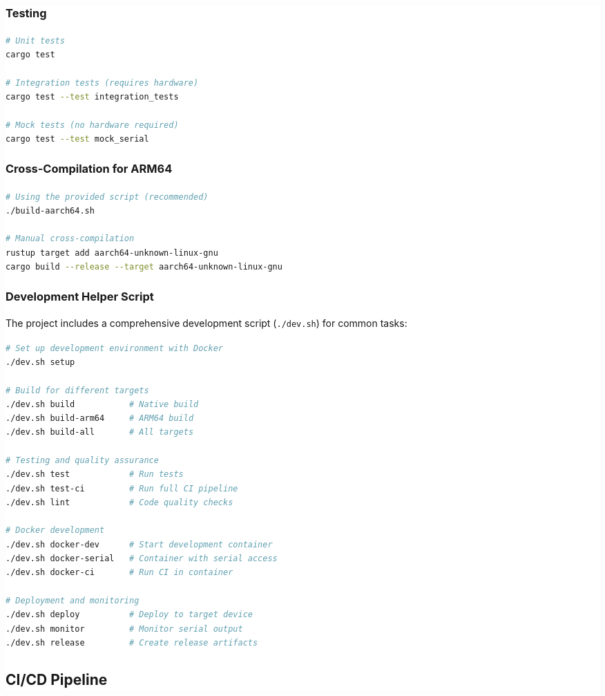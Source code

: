 ### Testing
```bash
# Unit tests
cargo test

# Integration tests (requires hardware)
cargo test --test integration_tests

# Mock tests (no hardware required)
cargo test --test mock_serial
```

### Cross-Compilation for ARM64

```bash
# Using the provided script (recommended)
./build-aarch64.sh

# Manual cross-compilation
rustup target add aarch64-unknown-linux-gnu
cargo build --release --target aarch64-unknown-linux-gnu
```

### Development Helper Script

The project includes a comprehensive development script (`./dev.sh`) for common tasks:

```bash
# Set up development environment with Docker
./dev.sh setup

# Build for different targets
./dev.sh build           # Native build
./dev.sh build-arm64     # ARM64 build
./dev.sh build-all       # All targets

# Testing and quality assurance
./dev.sh test            # Run tests
./dev.sh test-ci         # Run full CI pipeline
./dev.sh lint            # Code quality checks

# Docker development
./dev.sh docker-dev      # Start development container
./dev.sh docker-serial   # Container with serial access
./dev.sh docker-ci       # Run CI in container

# Deployment and monitoring
./dev.sh deploy          # Deploy to target device
./dev.sh monitor         # Monitor serial output
./dev.sh release         # Create release artifacts
```

## CI/CD Pipeline
